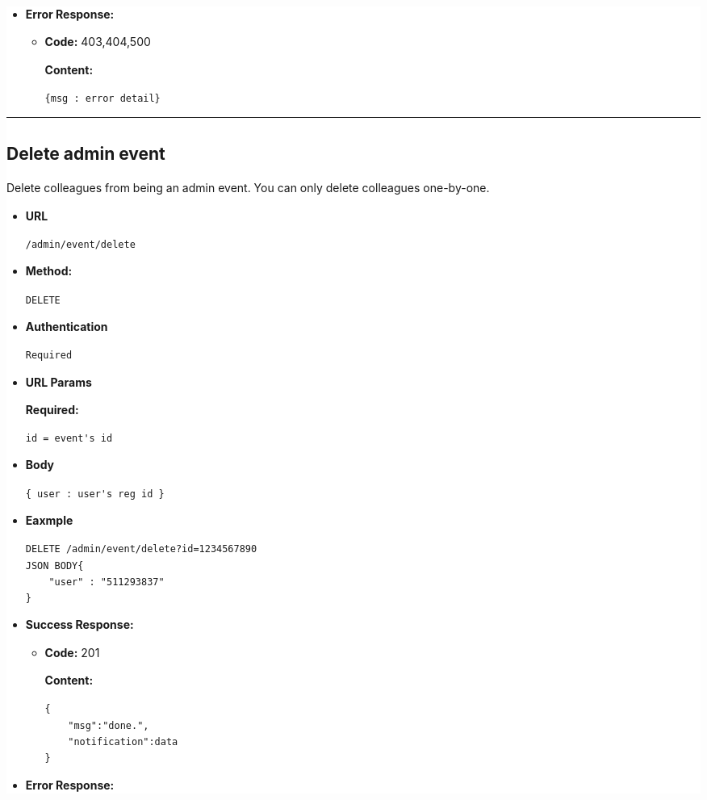 * **Error Response:**

  * **Code:** 403,404,500

    **Content:**
    ```
    {msg : error detail}
    ```
---

## Delete admin event

 Delete colleagues from being an admin event. You can only delete colleagues one-by-one.

* **URL**

  `/admin/event/delete`

* **Method:**

  `DELETE`

* **Authentication**

    `Required`

*  **URL Params**

   **Required:**

    `id = event's id`

* **Body**
  ```
  { user : user's reg id }
  ```

* **Eaxmple**
    ```
    DELETE /admin/event/delete?id=1234567890
    JSON BODY{
        "user" : "511293837"
    }
    ```

* **Success Response:**

  * **Code:** 201

    **Content:**
    ```
    {
        "msg":"done.",
        "notification":data
    }
    ```

* **Error Response:**
